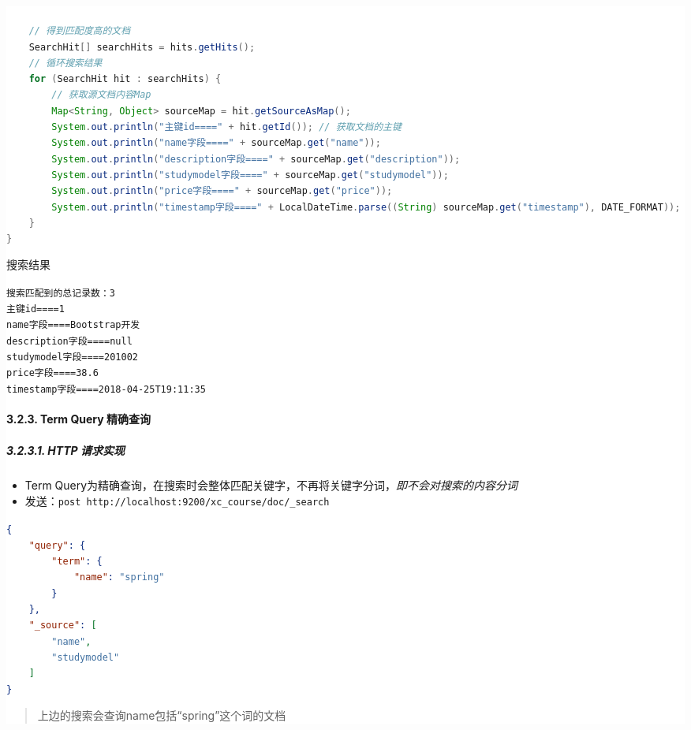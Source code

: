```java

    // 得到匹配度高的文档
    SearchHit[] searchHits = hits.getHits();
    // 循环搜索结果
    for (SearchHit hit : searchHits) {
        // 获取源文档内容Map
        Map<String, Object> sourceMap = hit.getSourceAsMap();
        System.out.println("主键id====" + hit.getId()); // 获取文档的主键
        System.out.println("name字段====" + sourceMap.get("name"));
        System.out.println("description字段====" + sourceMap.get("description"));
        System.out.println("studymodel字段====" + sourceMap.get("studymodel"));
        System.out.println("price字段====" + sourceMap.get("price"));
        System.out.println("timestamp字段====" + LocalDateTime.parse((String) sourceMap.get("timestamp"), DATE_FORMAT));
    }
}
```

搜索结果

```console
搜索匹配到的总记录数：3
主键id====1
name字段====Bootstrap开发
description字段====null
studymodel字段====201002
price字段====38.6
timestamp字段====2018-04-25T19:11:35
```

#### 3.2.3. Term Query 精确查询

##### 3.2.3.1. HTTP 请求实现

- Term Query为精确查询，在搜索时会整体匹配关键字，不再将关键字分词，*即不会对搜索的内容分词*
- 发送：`post http://localhost:9200/xc_course/doc/_search`

```json
{
    "query": {
        "term": {
            "name": "spring"
        }
    },
    "_source": [
        "name",
        "studymodel"
    ]
}
```

> 上边的搜索会查询name包括“spring”这个词的文档
